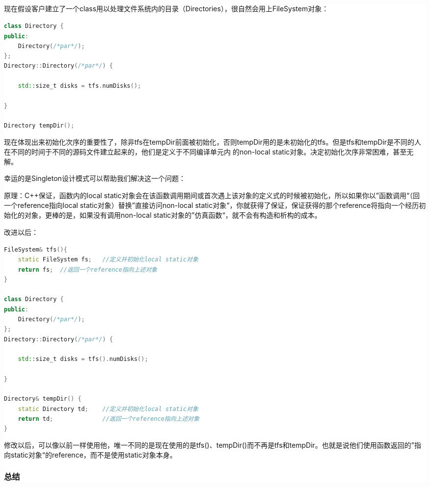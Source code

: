  现在假设客户建立了一个class用以处理文件系统内的目录（Directories），很自然会用上FileSystem对象：

```cpp
class Directory {
public:
	Directory(/*par*/);
};
Directory::Directory(/*par*/) {
	
	std::size_t disks = tfs.numDisks();

}

Directory tempDir();
```

现在体现出来初始化次序的重要性了，除非tfs在tempDir前面被初始化，否则tempDir用的是未初始化的tfs。但是tfs和tempDir是不同的人在不同的时间于不同的源码文件建立起来的，他们是定义于不同编译单元内 的non-local static对象。决定初始化次序非常困难，甚至无解。

幸运的是Singleton设计模式可以帮助我们解决这一个问题：

原理：C++保证，函数内的local static对象会在该函数调用期间或首次遇上该对象的定义式的时候被初始化，所以如果你以”函数调用“（回一个reference指向local static对象）替换”直接访问non-local static对象“，你就获得了保证，保证获得的那个reference将指向一个经历初始化的对象，更棒的是，如果没有调用non-local static对象的”仿真函数“，就不会有构造和析构的成本。



改进以后：

```cpp
FileSystem& tfs(){
	static FileSystem fs;	//定义并初始化local static对象
	return fs;	//返回一个reference指向上述对象
}

class Directory {
public:
	Directory(/*par*/);
};
Directory::Directory(/*par*/) {
	
	std::size_t disks = tfs().numDisks();

}

Directory& tempDir() {
	static Directory td;	//定义并初始化local static对象
	return td;				//返回一个reference指向上述对象
}
```

 修改以后，可以像以前一样使用他，唯一不同的是现在使用的是tfs()、tempDir()而不再是tfs和tempDir。也就是说他们使用函数返回的”指向static对象“的reference，而不是使用static对象本身。



### 总结
